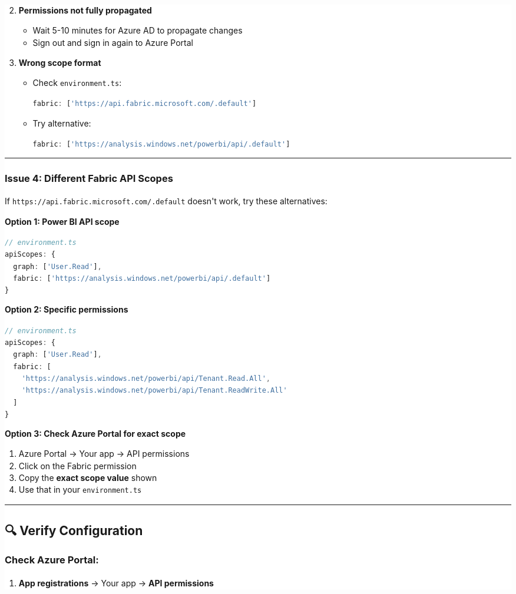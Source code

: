 2. **Permissions not fully propagated**
   - Wait 5-10 minutes for Azure AD to propagate changes
   - Sign out and sign in again to Azure Portal

3. **Wrong scope format**
   - Check `environment.ts`:
     ```typescript
     fabric: ['https://api.fabric.microsoft.com/.default']
     ```
   - Try alternative:
     ```typescript
     fabric: ['https://analysis.windows.net/powerbi/api/.default']
     ```

---

### Issue 4: Different Fabric API Scopes

If `https://api.fabric.microsoft.com/.default` doesn't work, try these alternatives:

**Option 1: Power BI API scope**
```typescript
// environment.ts
apiScopes: {
  graph: ['User.Read'],
  fabric: ['https://analysis.windows.net/powerbi/api/.default']
}
```

**Option 2: Specific permissions**
```typescript
// environment.ts
apiScopes: {
  graph: ['User.Read'],
  fabric: [
    'https://analysis.windows.net/powerbi/api/Tenant.Read.All',
    'https://analysis.windows.net/powerbi/api/Tenant.ReadWrite.All'
  ]
}
```

**Option 3: Check Azure Portal for exact scope**
1. Azure Portal → Your app → API permissions
2. Click on the Fabric permission
3. Copy the **exact scope value** shown
4. Use that in your `environment.ts`

---

## 🔍 Verify Configuration

### Check Azure Portal:

1. **App registrations** → Your app → **API permissions**
